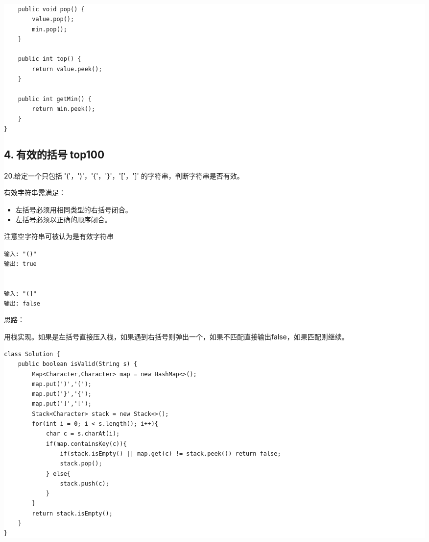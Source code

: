 	    public void pop() {
	        value.pop();
	        min.pop();
	    }
	    
	    public int top() {
	        return value.peek();
	    }
	    
	    public int getMin() {
	        return min.peek();
	    }
	}

## 4. 有效的括号 top100

20.给定一个只包括 '('，')'，'{'，'}'，'['，']' 的字符串，判断字符串是否有效。

有效字符串需满足：


- 	左括号必须用相同类型的右括号闭合。
- 	左括号必须以正确的顺序闭合。


注意空字符串可被认为是有效字符串

	输入: "()"
	输出: true


	输入: "(]"
	输出: false

思路：

用栈实现。如果是左括号直接压入栈，如果遇到右括号则弹出一个，如果不匹配直接输出false，如果匹配则继续。

	class Solution {
	    public boolean isValid(String s) {
	        Map<Character,Character> map = new HashMap<>();
	        map.put(')','(');
	        map.put('}','{');
	        map.put(']','[');
	        Stack<Character> stack = new Stack<>();
	        for(int i = 0; i < s.length(); i++){
	            char c = s.charAt(i);
	            if(map.containsKey(c)){
	                if(stack.isEmpty() || map.get(c) != stack.peek()) return false;
	                stack.pop();
	            } else{
	                stack.push(c);
	            }
	        }
	        return stack.isEmpty();
	    }
	}
